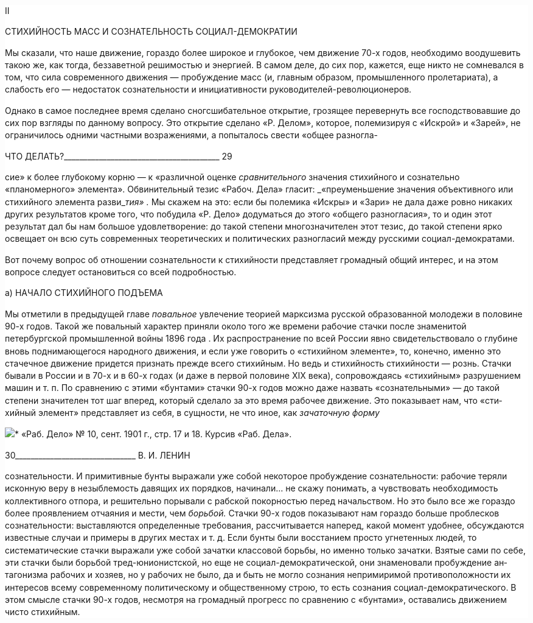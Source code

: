 II

СТИХИЙНОСТЬ МАСС И СОЗНАТЕЛЬНОСТЬ СОЦИАЛ-ДЕМОКРАТИИ

Мы сказали, что наше движение, гораздо более широкое и глубокое, чем движение 70-х годов, необходимо воодушевить такою же, как тогда, беззаветной решимостью и энергией. В самом деле, до сих пор, кажется, еще никто не сомневался в том, что сила современного движения — пробуждение масс (и, главным образом, промышленного пролетариата), а слабость его — недостаток сознательности и инициативности руково­дителей-революционеров.

Однако в самое последнее время сделано сногсшибательное открытие, грозящее пе­ревернуть все господствовавшие до сих пор взгляды по данному вопросу. Это открытие сделано «Р. Делом», которое, полемизируя с «Искрой» и «Зарей», не ограничилось од­ними частными возражениями, а попыталось свести «общее разногла-

  

ЧТО ДЕЛАТЬ?________________________________________ 29

сие» к более глубокому корню — к «различной оценке _сравнительного_ значения сти­хийного и сознательно «планомерного» элемента». Обвинительный тезис «Рабоч. Де­ла» гласит: _«преуменьшение значения объективного или стихийного элемента разви­__тия» ._ Мы скажем на это: если бы полемика «Искры» и «Зари» не дала даже ровно ни­каких других результатов кроме того, что побудила «Р. Дело» додуматься до этого «общего разногласия», то и один этот результат дал бы нам большое удовлетворение: до такой степени многозначителен этот тезис, до такой степени ярко освещает он всю суть современных теоретических и политических разногласий между русскими социал-демократами.

Вот почему вопрос об отношении сознательности к стихийности представляет гро­мадный общий интерес, и на этом вопросе следует остановиться со всей подробностью.

а) НАЧАЛО СТИХИЙНОГО ПОДЪЕМА

Мы отметили в предыдущей главе _повальное_ увлечение теорией марксизма русской образованной молодежи в половине 90-х годов. Такой же повальный характер приняли около того же времени рабочие стачки после знаменитой петербургской промышлен­ной войны 1896 года . Их распространение по всей России явно свидетельствовало о глубине вновь поднимающегося народного движения, и если уже говорить о «стихий­ном элементе», то, конечно, именно это стачечное движение придется признать прежде всего стихийным. Но ведь и стихийность стихийности — рознь. Стачки бывали в Рос­сии и в 70-х и в 60-х годах (и даже в первой половине XIX века), сопровождаясь «сти­хийным» разрушением машин и т. п. По сравнению с этими «бунтами» стачки 90-х го­дов можно даже назвать «сознательными» — до такой степени значителен тот шаг впе­ред, который сделало за это время рабочее движение. Это показывает нам, что «сти­хийный элемент» представляет из себя, в сущности, не что иное, как _зачаточную фор­му_

![](file:///C:/Users/bot32/AppData/Local/Temp/msohtmlclip1/01/clip_image001.png)* «Раб. Дело» № 10, сент. 1901 г., стр. 17 и 18. Курсив «Раб. Дела».

  

30_______________________________ В. И. ЛЕНИН

сознательности. И примитивные бунты выражали уже собой некоторое пробуждение сознательности: рабочие теряли исконную веру в незыблемость давящих их порядков, начинали... не скажу понимать, а чувствовать необходимость коллективного отпора, и решительно порывали с рабской покорностью перед начальством. Но это было все же гораздо более проявлением отчаяния и мести, чем _борьбой._ Стачки 90-х годов показы­вают нам гораздо больше проблесков сознательности: выставляются определенные требования, рассчитывается наперед, какой момент удобнее, обсуждаются известные случаи и примеры в других местах и т. д. Если бунты были восстанием просто угнетен­ных людей, то систематические стачки выражали уже собой зачатки классовой борьбы, но именно только зачатки. Взятые сами по себе, эти стачки были борьбой тред-юнионистской, но еще не социал-демократической, они знаменовали пробуждение ан­тагонизма рабочих и хозяев, но у рабочих не было, да и быть не могло сознания непри­миримой противоположности их интересов всему современному политическому и об­щественному строю, то есть сознания социал-демократического. В этом смысле стачки 90-х годов, несмотря на громадный прогресс по сравнению с «бунтами», оставались движением чисто стихийным.
